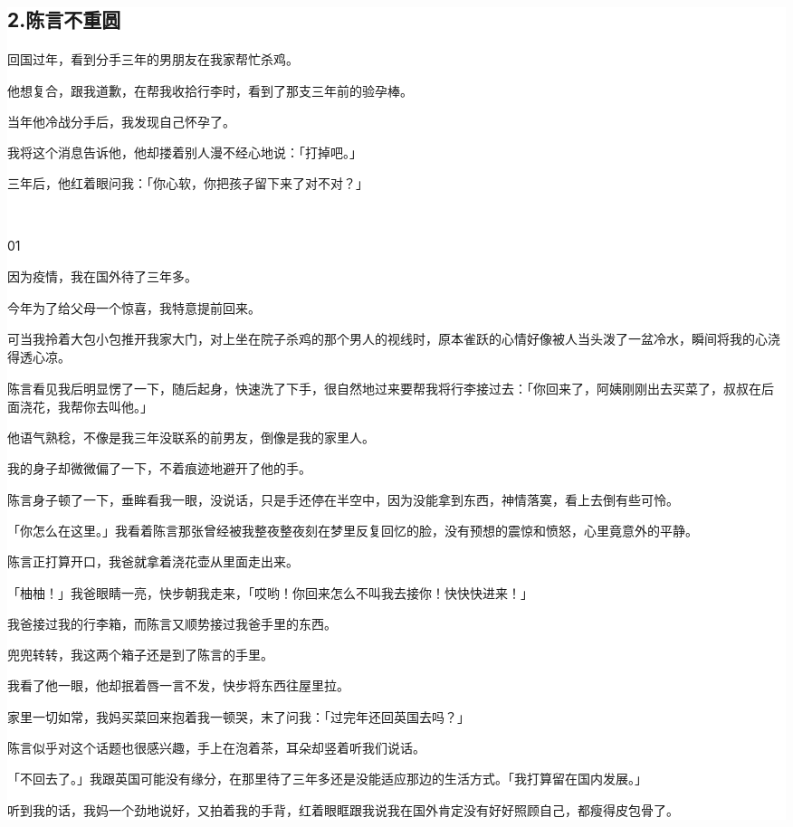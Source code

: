 ## 2.陈言不重圆
回国过年，看到分手三年的男朋友在我家帮忙杀鸡。


他想复合，跟我道歉，在帮我收拾行李时，看到了那支三年前的验孕棒。


当年他冷战分手后，我发现自己怀孕了。


我将这个消息告诉他，他却搂着别人漫不经心地说：「打掉吧。」


三年后，他红着眼问我：「你心软，你把孩子留下来了对不对？」


 


01


因为疫情，我在国外待了三年多。


今年为了给父母一个惊喜，我特意提前回来。


可当我拎着大包小包推开我家大门，对上坐在院子杀鸡的那个男人的视线时，原本雀跃的心情好像被人当头泼了一盆冷水，瞬间将我的心浇得透心凉。


陈言看见我后明显愣了一下，随后起身，快速洗了下手，很自然地过来要帮我将行李接过去：「你回来了，阿姨刚刚出去买菜了，叔叔在后面浇花，我帮你去叫他。」


他语气熟稔，不像是我三年没联系的前男友，倒像是我的家里人。


我的身子却微微偏了一下，不着痕迹地避开了他的手。


陈言身子顿了一下，垂眸看我一眼，没说话，只是手还停在半空中，因为没能拿到东西，神情落寞，看上去倒有些可怜。


「你怎么在这里。」我看着陈言那张曾经被我整夜整夜刻在梦里反复回忆的脸，没有预想的震惊和愤怒，心里竟意外的平静。


陈言正打算开口，我爸就拿着浇花壶从里面走出来。


「柚柚！」我爸眼睛一亮，快步朝我走来，「哎哟！你回来怎么不叫我去接你！快快快进来！」


我爸接过我的行李箱，而陈言又顺势接过我爸手里的东西。


兜兜转转，我这两个箱子还是到了陈言的手里。


我看了他一眼，他却抿着唇一言不发，快步将东西往屋里拉。


家里一切如常，我妈买菜回来抱着我一顿哭，末了问我：「过完年还回英国去吗？」


陈言似乎对这个话题也很感兴趣，手上在泡着茶，耳朵却竖着听我们说话。


「不回去了。」我跟英国可能没有缘分，在那里待了三年多还是没能适应那边的生活方式。「我打算留在国内发展。」


听到我的话，我妈一个劲地说好，又拍着我的手背，红着眼眶跟我说我在国外肯定没有好好照顾自己，都瘦得皮包骨了。
